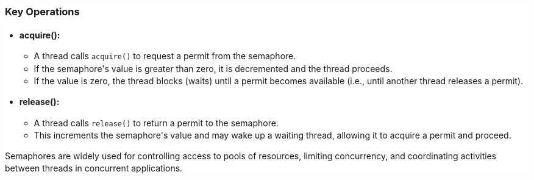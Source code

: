### Key Operations

- **acquire():**
    - A thread calls `acquire()` to request a permit from the semaphore.
    - If the semaphore's value is greater than zero, it is decremented and the thread proceeds.
    - If the value is zero, the thread blocks (waits) until a permit becomes available (i.e., until another thread releases a permit).

- **release():**
    - A thread calls `release()` to return a permit to the semaphore.
    - This increments the semaphore's value and may wake up a waiting thread, allowing it to acquire a permit and proceed.

Semaphores are widely used for controlling access to pools of resources, limiting concurrency, and coordinating activities between threads in concurrent applications.


